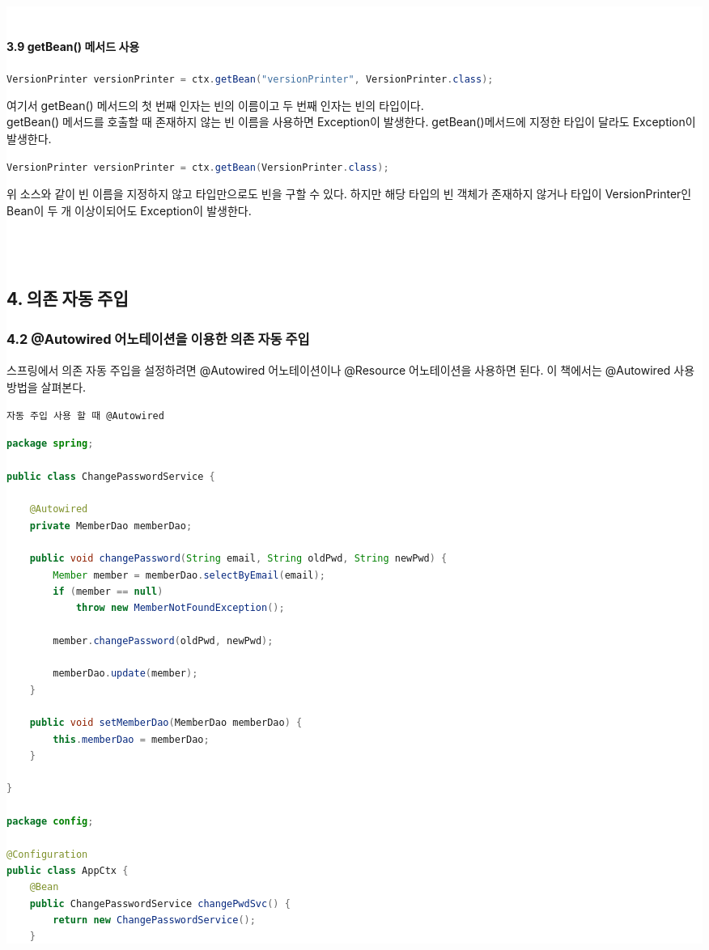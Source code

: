 <br>

#### 3.9 getBean() 메서드 사용  

```Java
VersionPrinter versionPrinter = ctx.getBean("versionPrinter", VersionPrinter.class);
```
여기서 getBean() 메서드의 첫 번째 인자는 빈의 이름이고 두 번째 인자는 빈의 타입이다.  
getBean() 메서드를 호출할 때 존재하지 않는 빈 이름을 사용하면 Exception이 발생한다. getBean()메서드에 지정한 타입이 달라도 Exception이 발생한다.  

```Java
VersionPrinter versionPrinter = ctx.getBean(VersionPrinter.class);
```
위 소스와 같이 빈 이름을 지정하지 않고 타입만으로도 빈을 구할 수 있다. 
하지만 해당 타입의 빈 객체가 존재하지 않거나 타입이 VersionPrinter인 Bean이 두 개 이상이되어도 Exception이 발생한다. 

<br><br>

## 4. 의존 자동 주입  

### 4.2 @Autowired 어노테이션을 이용한 의존 자동 주입  
스프링에서 의존 자동 주입을 설정하려면 @Autowired 어노테이션이나 @Resource 어노테이션을 사용하면 된다. 이 책에서는 @Autowired 사용 방법을 살펴본다.  

`자동 주입 사용 할 때 @Autowired`  
```Java
package spring;

public class ChangePasswordService {

	@Autowired
	private MemberDao memberDao;

	public void changePassword(String email, String oldPwd, String newPwd) {
		Member member = memberDao.selectByEmail(email);
		if (member == null)
			throw new MemberNotFoundException();

		member.changePassword(oldPwd, newPwd);

		memberDao.update(member);
	}

	public void setMemberDao(MemberDao memberDao) {
		this.memberDao = memberDao;
	}

}

package config;

@Configuration
public class AppCtx {
	@Bean
	public ChangePasswordService changePwdSvc() {
		return new ChangePasswordService();
	}
```
